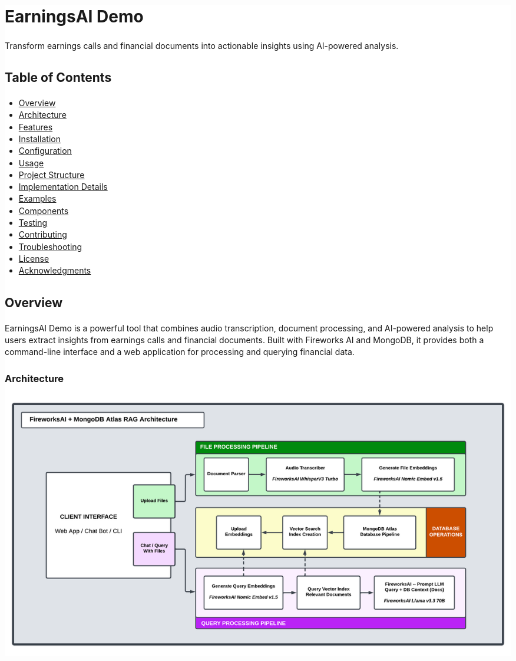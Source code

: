 # EarningsAI Demo

Transform earnings calls and financial documents into actionable insights using AI-powered analysis.

## Table of Contents
- [Overview](#overview)
- [Architecture](#architecture)
- [Features](#features)
- [Installation](#installation)
- [Configuration](#configuration)
- [Usage](#usage)
- [Project Structure](#project-structure)
- [Implementation Details](#implementation-details)
- [Examples](#examples)
- [Components](#components)
- [Testing](#testing)
- [Contributing](#contributing)
- [Troubleshooting](#troubleshooting)
- [License](#license)
- [Acknowledgments](#acknowledgments)

## Overview

EarningsAI Demo is a powerful tool that combines audio transcription, document processing, and AI-powered analysis to help users extract insights from earnings calls and financial documents. Built with Fireworks AI and MongoDB, it provides both a command-line interface and a web application for processing and querying financial data.

### Architecture
![FireworksAI+MongoDB Atlas RAG Architecture](Fireworks_RAG_Architecture.png)
